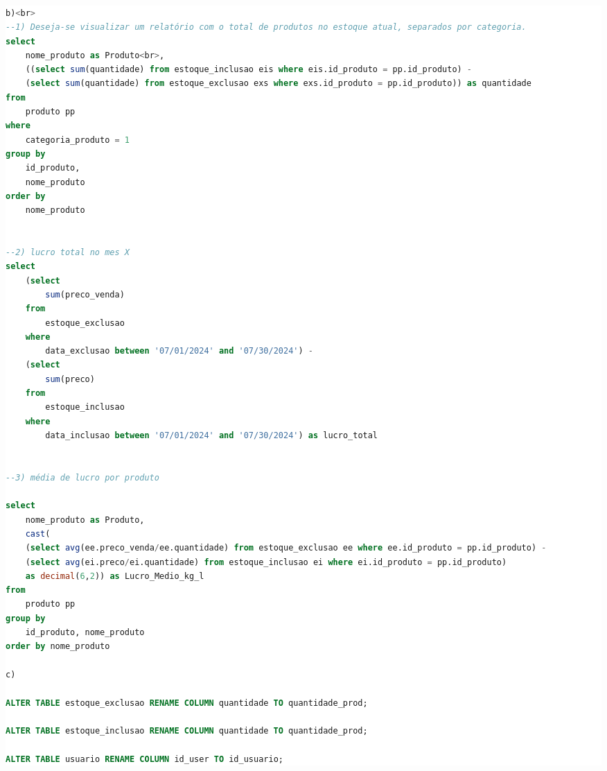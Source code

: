 ```sql
b)<br>
--1) Deseja-se visualizar um relatório com o total de produtos no estoque atual, separados por categoria.
select 
	nome_produto as Produto<br>,
	((select sum(quantidade) from estoque_inclusao eis where eis.id_produto = pp.id_produto) -
	(select sum(quantidade) from estoque_exclusao exs where exs.id_produto = pp.id_produto)) as quantidade
from
	produto pp
where 
	categoria_produto = 1
group by 
	id_produto,
	nome_produto
order by 
	nome_produto


--2) lucro total no mes X
select 
	(select 
		sum(preco_venda)
	from 
		estoque_exclusao
	where 
		data_exclusao between '07/01/2024' and '07/30/2024') - 
	(select 
		sum(preco) 
	from 
		estoque_inclusao
	where 
		data_inclusao between '07/01/2024' and '07/30/2024') as lucro_total


--3) média de lucro por produto

select
    nome_produto as Produto,
    cast(
    (select avg(ee.preco_venda/ee.quantidade) from estoque_exclusao ee where ee.id_produto = pp.id_produto) -
    (select avg(ei.preco/ei.quantidade) from estoque_inclusao ei where ei.id_produto = pp.id_produto) 
    as decimal(6,2)) as Lucro_Medio_kg_l
from 
	produto pp
group by 
	id_produto, nome_produto
order by nome_produto

c)

ALTER TABLE estoque_exclusao RENAME COLUMN quantidade TO quantidade_prod;

ALTER TABLE estoque_inclusao RENAME COLUMN quantidade TO quantidade_prod;

ALTER TABLE usuario RENAME COLUMN id_user TO id_usuario;

```
